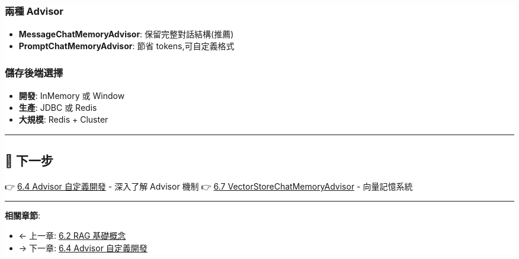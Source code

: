 ### 兩種 Advisor
- **MessageChatMemoryAdvisor**: 保留完整對話結構(推薦)
- **PromptChatMemoryAdvisor**: 節省 tokens,可自定義格式

### 儲存後端選擇
- **開發**: InMemory 或 Window
- **生產**: JDBC 或 Redis
- **大規模**: Redis + Cluster

---

## 🚀 下一步

👉 [6.4 Advisor 自定義開發](./6.4-Advisor-自定義開發.md) - 深入了解 Advisor 機制
👉 [6.7 VectorStoreChatMemoryAdvisor](./6.7-VectorStoreChatMemoryAdvisor.md) - 向量記憶系統

---

**相關章節**:
- ← 上一章: [6.2 RAG 基礎概念](./6.2-RAG-基礎概念.md)
- → 下一章: [6.4 Advisor 自定義開發](./6.4-Advisor-自定義開發.md)
